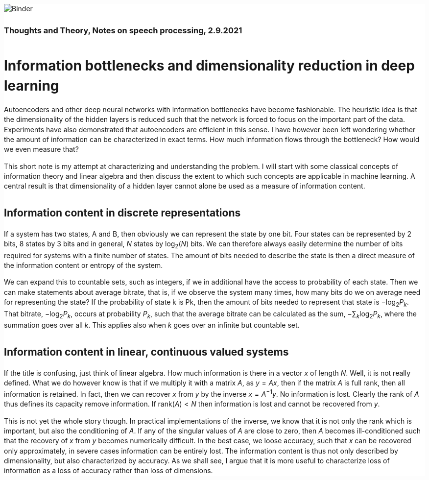 [![Binder](https://mybinder.org/badge_logo.svg)](https://mybinder.org/v2/gh/tombackstrom/tombackstrom.github.io/HEAD?labpath=posts/informationbottleneck.ipynb)

### Thoughts and Theory, Notes on speech processing, 2.9.2021
# Information bottlenecks and dimensionality reduction in deep learning

Autoencoders and other deep neural networks with information bottlenecks have become fashionable. The heuristic idea is that the dimensionality of the hidden layers is reduced such that the network is forced to focus on the important part of the data. Experiments have also demonstrated that autoencoders are efficient in this sense. I have however been left wondering whether the amount of information can be characterized in exact terms. How much information flows through the bottleneck? How would we even measure that?

This short note is my attempt at characterizing and understanding the problem. I will start with some classical concepts of information theory and linear algebra and then discuss the extent to which such concepts are applicable in machine learning. A central result is that dimensionality of a hidden layer cannot alone be used as a measure of information content.

## Information content in discrete representations

If a system has two states, A and B, then obviously we can represent the state by one bit. Four states can be represented by 2 bits, 8 states by 3 bits and in general, $N$ states by $\log_2(N)$ bits. We can therefore always easily determine the number of bits required for systems with a finite number of states. The amount of bits needed to describe the state is then a direct measure of the information content or entropy of the system.

We can expand this to countable sets, such as integers, if we in additional have the access to probability of each state. Then we can make statements about average bitrate, that is, if we observe the system many times, how many bits do we on average need for representing the state? If the probability of state k is Pk, then the amount of bits needed to represent that state is $-\log_2 P_k$. That bitrate, $-\log_2 P_k$, occurs at probability $P_k$, such that the average bitrate can be calculated as the sum, $-\sum_k \log_2 P_k$, where the summation goes over all $k$. This applies also when $k$ goes over an infinite but countable set.


## Information content in linear, continuous valued systems

If the title is confusing, just think of linear algebra. How much information is there in a vector $x$ of length $N$. Well, it is not really defined. What we do however know is that if we multiply it with a matrix $A$, as $y=Ax$, then if the matrix $A$ is full rank, then all information is retained. In fact, then we can recover $x$ from $y$ by the inverse $x=A^{-1}y$. No information is lost. Clearly the rank of $A$ thus defines its capacity remove information. If $\textrm{rank}(A)<N$ then information is lost and cannot be recovered from $y$.

This is not yet the whole story though. In practical implementations of the inverse, we know that it is not only the rank which is important, but also the conditioning of $A$. If any of the singular values of $A$ are close to zero, then $A$ becomes ill-conditioned such that the recovery of $x$ from $y$ becomes numerically difficult. In the best case, we loose accuracy, such that $x$ can be recovered only approximately, in severe cases information can be entirely lost. The information content is thus not only described by dimensionality, but also characterized by accuracy. As we shall see, I argue that it is more useful to characterize loss of information as a loss of accuracy rather than loss of dimensions.
